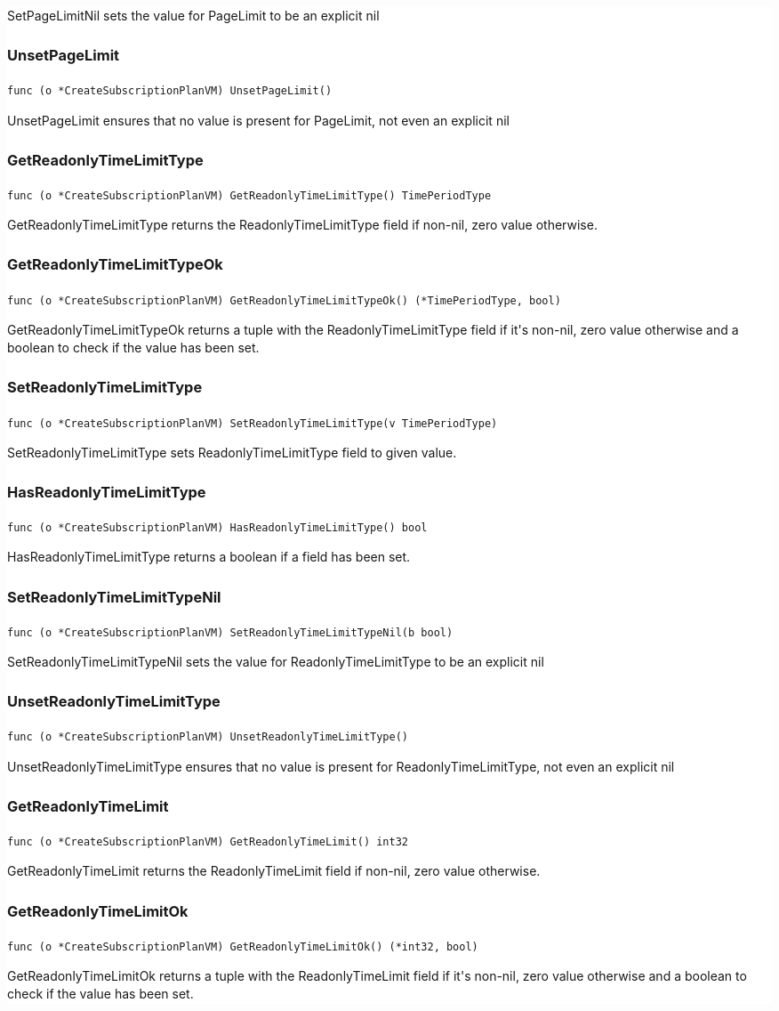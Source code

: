  SetPageLimitNil sets the value for PageLimit to be an explicit nil

### UnsetPageLimit
`func (o *CreateSubscriptionPlanVM) UnsetPageLimit()`

UnsetPageLimit ensures that no value is present for PageLimit, not even an explicit nil
### GetReadonlyTimeLimitType

`func (o *CreateSubscriptionPlanVM) GetReadonlyTimeLimitType() TimePeriodType`

GetReadonlyTimeLimitType returns the ReadonlyTimeLimitType field if non-nil, zero value otherwise.

### GetReadonlyTimeLimitTypeOk

`func (o *CreateSubscriptionPlanVM) GetReadonlyTimeLimitTypeOk() (*TimePeriodType, bool)`

GetReadonlyTimeLimitTypeOk returns a tuple with the ReadonlyTimeLimitType field if it's non-nil, zero value otherwise
and a boolean to check if the value has been set.

### SetReadonlyTimeLimitType

`func (o *CreateSubscriptionPlanVM) SetReadonlyTimeLimitType(v TimePeriodType)`

SetReadonlyTimeLimitType sets ReadonlyTimeLimitType field to given value.

### HasReadonlyTimeLimitType

`func (o *CreateSubscriptionPlanVM) HasReadonlyTimeLimitType() bool`

HasReadonlyTimeLimitType returns a boolean if a field has been set.

### SetReadonlyTimeLimitTypeNil

`func (o *CreateSubscriptionPlanVM) SetReadonlyTimeLimitTypeNil(b bool)`

 SetReadonlyTimeLimitTypeNil sets the value for ReadonlyTimeLimitType to be an explicit nil

### UnsetReadonlyTimeLimitType
`func (o *CreateSubscriptionPlanVM) UnsetReadonlyTimeLimitType()`

UnsetReadonlyTimeLimitType ensures that no value is present for ReadonlyTimeLimitType, not even an explicit nil
### GetReadonlyTimeLimit

`func (o *CreateSubscriptionPlanVM) GetReadonlyTimeLimit() int32`

GetReadonlyTimeLimit returns the ReadonlyTimeLimit field if non-nil, zero value otherwise.

### GetReadonlyTimeLimitOk

`func (o *CreateSubscriptionPlanVM) GetReadonlyTimeLimitOk() (*int32, bool)`

GetReadonlyTimeLimitOk returns a tuple with the ReadonlyTimeLimit field if it's non-nil, zero value otherwise
and a boolean to check if the value has been set.
